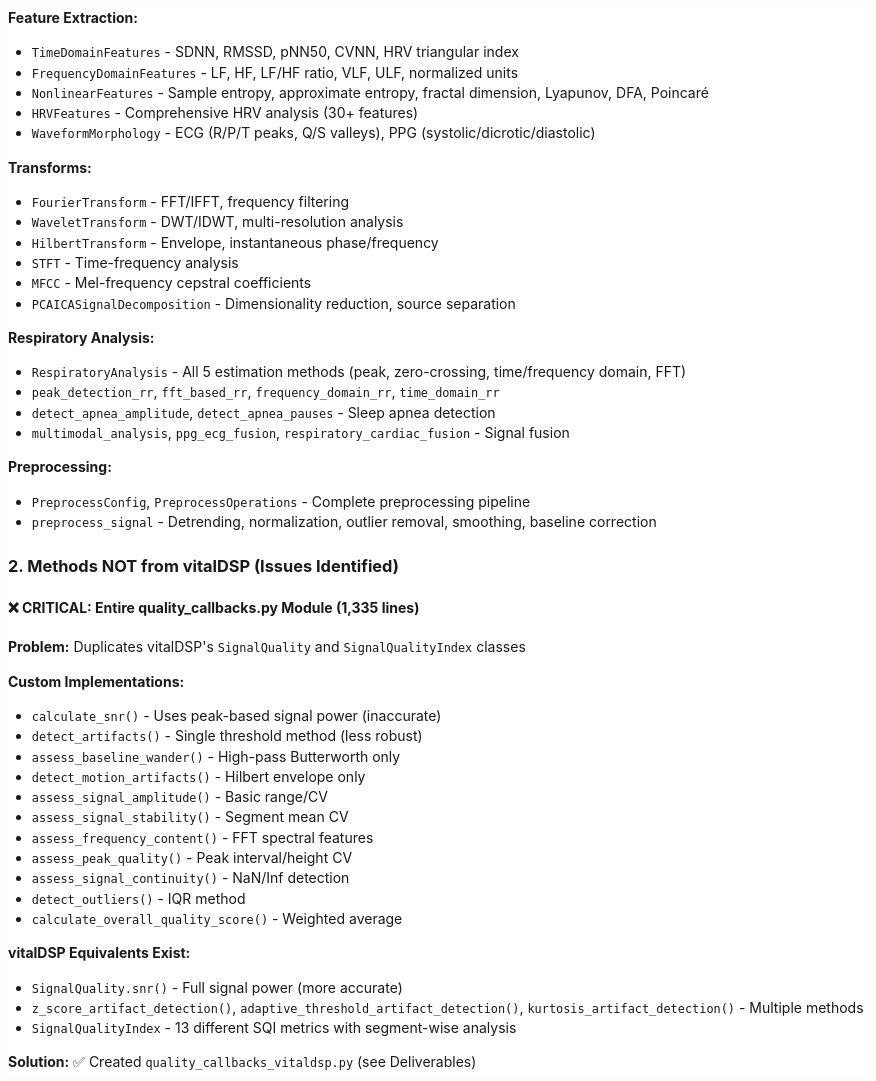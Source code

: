 **Feature Extraction:**
- `TimeDomainFeatures` - SDNN, RMSSD, pNN50, CVNN, HRV triangular index
- `FrequencyDomainFeatures` - LF, HF, LF/HF ratio, VLF, ULF, normalized units
- `NonlinearFeatures` - Sample entropy, approximate entropy, fractal dimension, Lyapunov, DFA, Poincaré
- `HRVFeatures` - Comprehensive HRV analysis (30+ features)
- `WaveformMorphology` - ECG (R/P/T peaks, Q/S valleys), PPG (systolic/dicrotic/diastolic)

**Transforms:**
- `FourierTransform` - FFT/IFFT, frequency filtering
- `WaveletTransform` - DWT/IDWT, multi-resolution analysis
- `HilbertTransform` - Envelope, instantaneous phase/frequency
- `STFT` - Time-frequency analysis
- `MFCC` - Mel-frequency cepstral coefficients
- `PCAICASignalDecomposition` - Dimensionality reduction, source separation

**Respiratory Analysis:**
- `RespiratoryAnalysis` - All 5 estimation methods (peak, zero-crossing, time/frequency domain, FFT)
- `peak_detection_rr`, `fft_based_rr`, `frequency_domain_rr`, `time_domain_rr`
- `detect_apnea_amplitude`, `detect_apnea_pauses` - Sleep apnea detection
- `multimodal_analysis`, `ppg_ecg_fusion`, `respiratory_cardiac_fusion` - Signal fusion

**Preprocessing:**
- `PreprocessConfig`, `PreprocessOperations` - Complete preprocessing pipeline
- `preprocess_signal` - Detrending, normalization, outlier removal, smoothing, baseline correction

### 2. Methods NOT from vitalDSP (Issues Identified)

#### ❌ CRITICAL: Entire quality_callbacks.py Module (1,335 lines)

**Problem:** Duplicates vitalDSP's `SignalQuality` and `SignalQualityIndex` classes

**Custom Implementations:**
- `calculate_snr()` - Uses peak-based signal power (inaccurate)
- `detect_artifacts()` - Single threshold method (less robust)
- `assess_baseline_wander()` - High-pass Butterworth only
- `detect_motion_artifacts()` - Hilbert envelope only
- `assess_signal_amplitude()` - Basic range/CV
- `assess_signal_stability()` - Segment mean CV
- `assess_frequency_content()` - FFT spectral features
- `assess_peak_quality()` - Peak interval/height CV
- `assess_signal_continuity()` - NaN/Inf detection
- `detect_outliers()` - IQR method
- `calculate_overall_quality_score()` - Weighted average

**vitalDSP Equivalents Exist:**
- `SignalQuality.snr()` - Full signal power (more accurate)
- `z_score_artifact_detection()`, `adaptive_threshold_artifact_detection()`, `kurtosis_artifact_detection()` - Multiple methods
- `SignalQualityIndex` - 13 different SQI metrics with segment-wise analysis

**Solution:** ✅ Created `quality_callbacks_vitaldsp.py` (see Deliverables)
